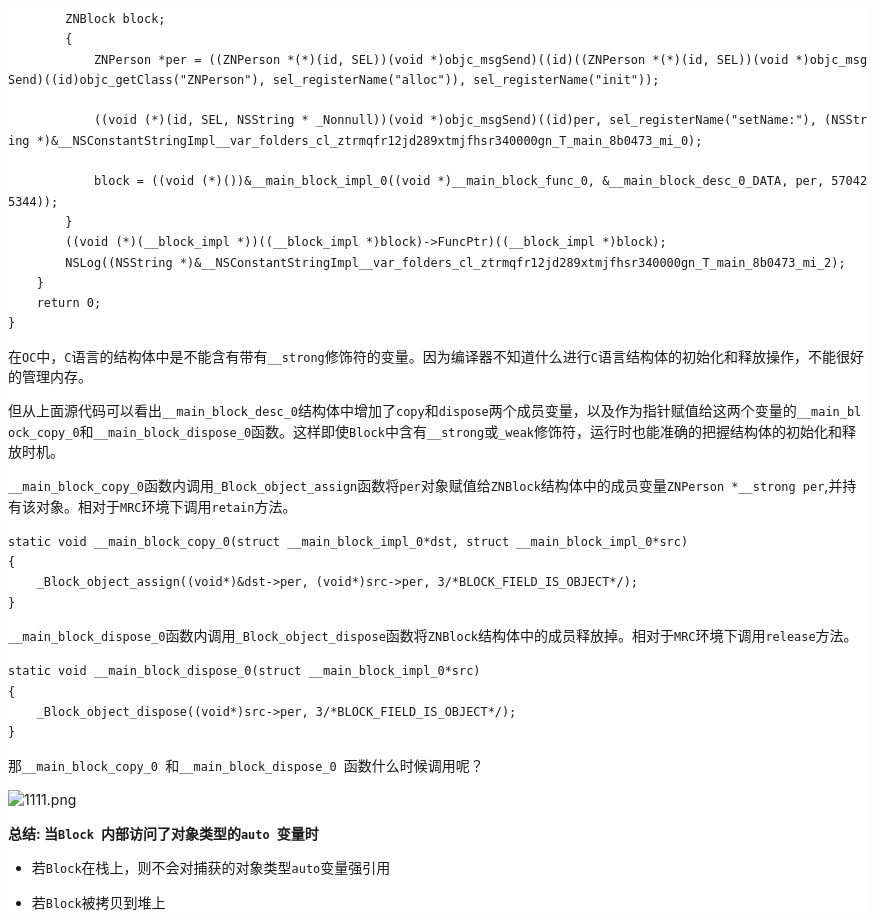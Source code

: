 ```
        ZNBlock block;
        {
            ZNPerson *per = ((ZNPerson *(*)(id, SEL))(void *)objc_msgSend)((id)((ZNPerson *(*)(id, SEL))(void *)objc_msgSend)((id)objc_getClass("ZNPerson"), sel_registerName("alloc")), sel_registerName("init"));
            
            ((void (*)(id, SEL, NSString * _Nonnull))(void *)objc_msgSend)((id)per, sel_registerName("setName:"), (NSString *)&__NSConstantStringImpl__var_folders_cl_ztrmqfr12jd289xtmjfhsr340000gn_T_main_8b0473_mi_0);

            block = ((void (*)())&__main_block_impl_0((void *)__main_block_func_0, &__main_block_desc_0_DATA, per, 570425344));
        }
        ((void (*)(__block_impl *))((__block_impl *)block)->FuncPtr)((__block_impl *)block);
        NSLog((NSString *)&__NSConstantStringImpl__var_folders_cl_ztrmqfr12jd289xtmjfhsr340000gn_T_main_8b0473_mi_2);
    }
    return 0;
}
```

在`OC`中，`C`语言的结构体中是不能含有带有`__strong`修饰符的变量。因为编译器不知道什么进行`C`语言结构体的初始化和释放操作，不能很好的管理内存。

但从上面源代码可以看出`__main_block_desc_0`结构体中增加了`copy`和`dispose`两个成员变量，以及作为指针赋值给这两个变量的`__main_block_copy_0`和`__main_block_dispose_0`函数。这样即使`Block`中含有`__strong`或`_weak`修饰符，运行时也能准确的把握结构体的初始化和释放时机。

`__main_block_copy_0`函数内调用`_Block_object_assign`函数将`per`对象赋值给`ZNBlock`结构体中的成员变量`ZNPerson *__strong per`,并持有该对象。相对于`MRC`环境下调用`retain`方法。

```
static void __main_block_copy_0(struct __main_block_impl_0*dst, struct __main_block_impl_0*src)
{
    _Block_object_assign((void*)&dst->per, (void*)src->per, 3/*BLOCK_FIELD_IS_OBJECT*/);
}
```

`__main_block_dispose_0`函数内调用`_Block_object_dispose`函数将`ZNBlock`结构体中的成员释放掉。相对于`MRC`环境下调用`release`方法。

```
static void __main_block_dispose_0(struct __main_block_impl_0*src)
{
    _Block_object_dispose((void*)src->per, 3/*BLOCK_FIELD_IS_OBJECT*/);
}
```

那`__main_block_copy_0 `和`__main_block_dispose_0 `函数什么时候调用呢？

![](https://images.gitee.com/uploads/images/2019/0618/233640_655815ca_1355277.png "1111.png")


**总结: 当`Block `内部访问了对象类型的`auto `变量时**

- 若`Block`在栈上，则不会对捕获的对象类型`auto`变量强引用

- 若`Block`被拷贝到堆上
